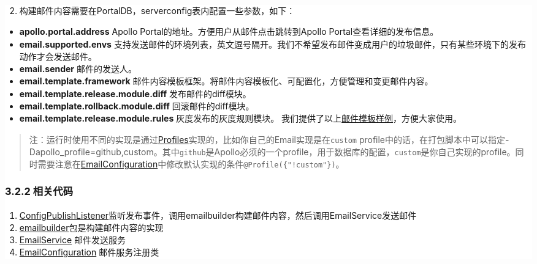 2. 构建邮件内容需要在PortalDB，serverconfig表内配置一些参数，如下：

* **apollo.portal.address** Apollo Portal的地址。方便用户从邮件点击跳转到Apollo Portal查看详细的发布信息。
* **email.supported.envs** 支持发送邮件的环境列表，英文逗号隔开。我们不希望发布邮件变成用户的垃圾邮件，只有某些环境下的发布动作才会发送邮件。
* **email.sender** 邮件的发送人。
* **email.template.framework** 邮件内容模板框架。将邮件内容模板化、可配置化，方便管理和变更邮件内容。
* **email.template.release.module.diff** 发布邮件的diff模块。
* **email.template.rollback.module.diff** 回滚邮件的diff模块。
* **email.template.release.module.rules** 灰度发布的灰度规则模块。 我们提供了以上[邮件模板样例](zh/development/email-template-samples)，方便大家使用。

> 注：运行时使用不同的实现是通过[Profiles](http://docs.spring.io/autorepo/docs/spring-boot/current/reference/html/boot-features-profiles.html)实现的，比如你自己的Email实现是在`custom` profile中的话，在打包脚本中可以指定-Dapollo_profile=github,custom。其中`github`是Apollo必须的一个profile，用于数据库的配置，`custom`是你自己实现的profile。同时需要注意在[EmailConfiguration](https://github.com/ctripcorp/apollo/blob/master/apollo-portal/src/main/java/com/ctrip/framework/apollo/portal/spi/configuration/EmailConfiguration.java)中修改默认实现的条件`@Profile({"!custom"})`。

### 3.2.2 相关代码

1. [ConfigPublishListener](https://github.com/ctripcorp/apollo/blob/master/apollo-portal/src/main/java/com/ctrip/framework/apollo/portal/listener/ConfigPublishListener.java)监听发布事件，调用emailbuilder构建邮件内容，然后调用EmailService发送邮件
2. [emailbuilder](https://github.com/ctripcorp/apollo/blob/master/apollo-portal/src/main/java/com/ctrip/framework/apollo/portal/components/emailbuilder)包是构建邮件内容的实现
3. [EmailService](https://github.com/ctripcorp/apollo/blob/master/apollo-portal/src/main/java/com/ctrip/framework/apollo/portal/spi/EmailService.java)
   邮件发送服务
4. [EmailConfiguration](https://github.com/ctripcorp/apollo/blob/master/apollo-portal/src/main/java/com/ctrip/framework/apollo/portal/spi/configuration/EmailConfiguration.java)
   邮件服务注册类
